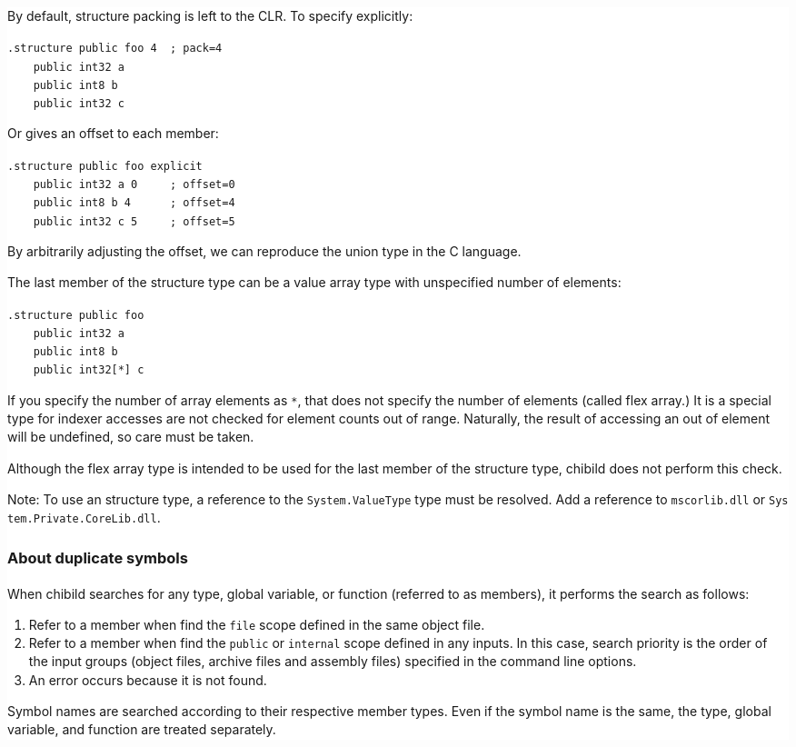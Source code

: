 By default, structure packing is left to the CLR.
To specify explicitly:

```
.structure public foo 4  ; pack=4
    public int32 a
    public int8 b
    public int32 c
```

Or gives an offset to each member:

```
.structure public foo explicit
    public int32 a 0     ; offset=0
    public int8 b 4      ; offset=4
    public int32 c 5     ; offset=5
```

By arbitrarily adjusting the offset, we can reproduce the union type in the C language.

The last member of the structure type can be a value array type with unspecified number of elements:

```
.structure public foo
    public int32 a
    public int8 b
    public int32[*] c
```

If you specify the number of array elements as `*`,
that does not specify the number of elements (called flex array.)
It is a special type for indexer accesses are not checked for element counts out of range.
Naturally, the result of accessing an out of element will be undefined, so care must be taken.

Although the flex array type is intended to be used for the last member of the structure type,
chibild does not perform this check.

Note: To use an structure type, a reference to the `System.ValueType` type must be resolved.
Add a reference to `mscorlib.dll` or `System.Private.CoreLib.dll`.

### About duplicate symbols

When chibild searches for any type, global variable,
or function (referred to as members),
it performs the search as follows:

1. Refer to a member when find the `file` scope defined in the same object file.
2. Refer to a member when find the `public` or `internal` scope defined in any inputs.
   In this case, search priority is the order of the input groups
   (object files, archive files and assembly files) specified in the command line options.
3. An error occurs because it is not found.

Symbol names are searched according to their respective member types.
Even if the symbol name is the same, the type, global variable,
and function are treated separately.
